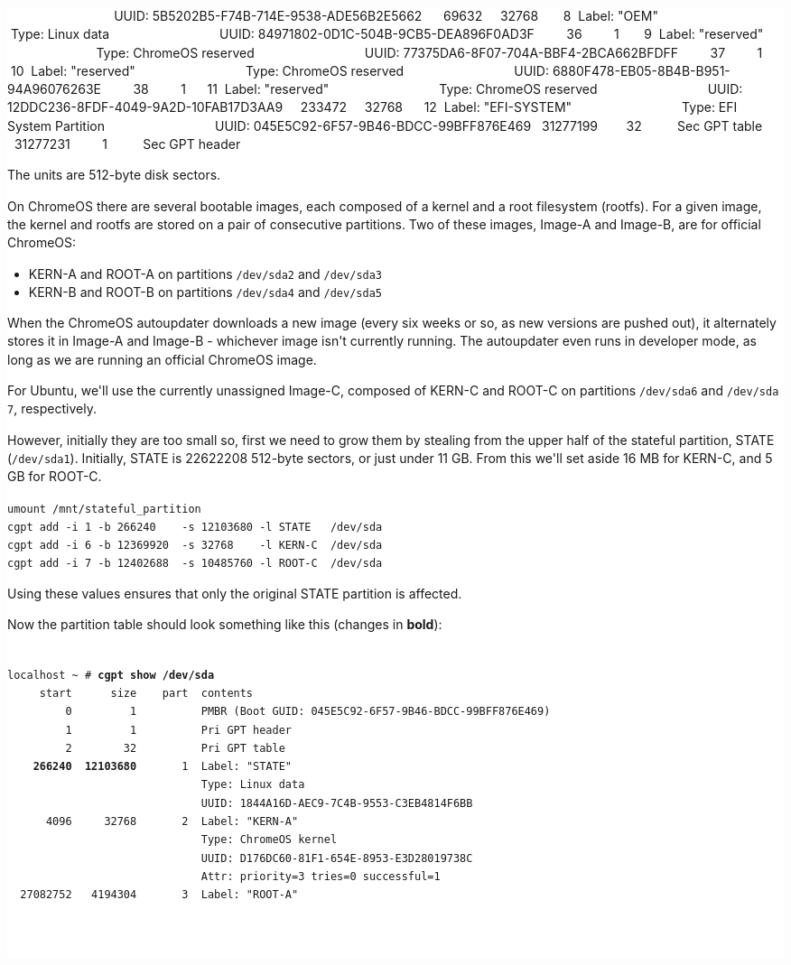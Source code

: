                              UUID: 5B5202B5-F74B-714E-9538-ADE56B2E5662
     69632     32768       8  Label: "OEM"
                              Type: Linux data
                              UUID: 84971802-0D1C-504B-9CB5-DEA896F0AD3F
        36         1       9  Label: "reserved"
                              Type: ChromeOS reserved
                              UUID: 77375DA6-8F07-704A-BBF4-2BCA662BFDFF
        37         1      10  Label: "reserved"
                              Type: ChromeOS reserved
                              UUID: 6880F478-EB05-8B4B-B951-94A96076263E
        38         1      11  Label: "reserved"
                              Type: ChromeOS reserved
                              UUID: 12DDC236-8FDF-4049-9A2D-10FAB17D3AA9
    233472     32768      12  Label: "EFI-SYSTEM"
                              Type: EFI System Partition
                              UUID: 045E5C92-6F57-9B46-BDCC-99BFF876E469
  31277199        32          Sec GPT table
  31277231         1          Sec GPT header
</code></pre>

The units are 512-byte disk sectors.

On ChromeOS there are several bootable images, each composed of a kernel and a
root filesystem (rootfs). For a given image, the kernel and rootfs are stored on
a pair of consecutive partitions. Two of these images, Image-A and Image-B, are
for official ChromeOS:

*   KERN-A and ROOT-A on partitions `/dev/sda2` and `/dev/sda3`
*   KERN-B and ROOT-B on partitions `/dev/sda4` and `/dev/sda5`

When the ChromeOS autoupdater downloads a new image (every six weeks or so, as
new versions are pushed out), it alternately stores it in Image-A and Image-B -
whichever image isn't currently running. The autoupdater even runs in developer
mode, as long as we are running an official ChromeOS image.

For Ubuntu, we'll use the currently unassigned Image-C, composed of KERN-C and
ROOT-C on partitions `/dev/sda6` and `/dev/sda7`, respectively.

However, initially they are too small so, first we need to grow them by stealing
from the upper half of the stateful partition, STATE (`/dev/sda1`). Initially,
STATE is 22622208 512-byte sectors, or just under 11 GB. From this we'll set
aside 16 MB for KERN-C, and 5 GB for ROOT-C.

```none
umount /mnt/stateful_partition
cgpt add -i 1 -b 266240    -s 12103680 -l STATE   /dev/sda
cgpt add -i 6 -b 12369920  -s 32768    -l KERN-C  /dev/sda
cgpt add -i 7 -b 12402688  -s 10485760 -l ROOT-C  /dev/sda
```

Using these values ensures that only the original STATE partition is affected.

Now the partition table should look something like this (changes in **bold**):

<pre><code>
localhost ~ # <b>cgpt show /dev/sda</b>
     start      size    part  contents
         0         1          PMBR (Boot GUID: 045E5C92-6F57-9B46-BDCC-99BFF876E469)
         1         1          Pri GPT header
         2        32          Pri GPT table
    <b>266240</b>  <b>12103680</b>       1  Label: "STATE"
                              Type: Linux data
                              UUID: 1844A16D-AEC9-7C4B-9553-C3EB4814F6BB
      4096     32768       2  Label: "KERN-A"
                              Type: ChromeOS kernel
                              UUID: D176DC60-81F1-654E-8953-E3D28019738C
                              Attr: priority=3 tries=0 successful=1
  27082752   4194304       3  Label: "ROOT-A"